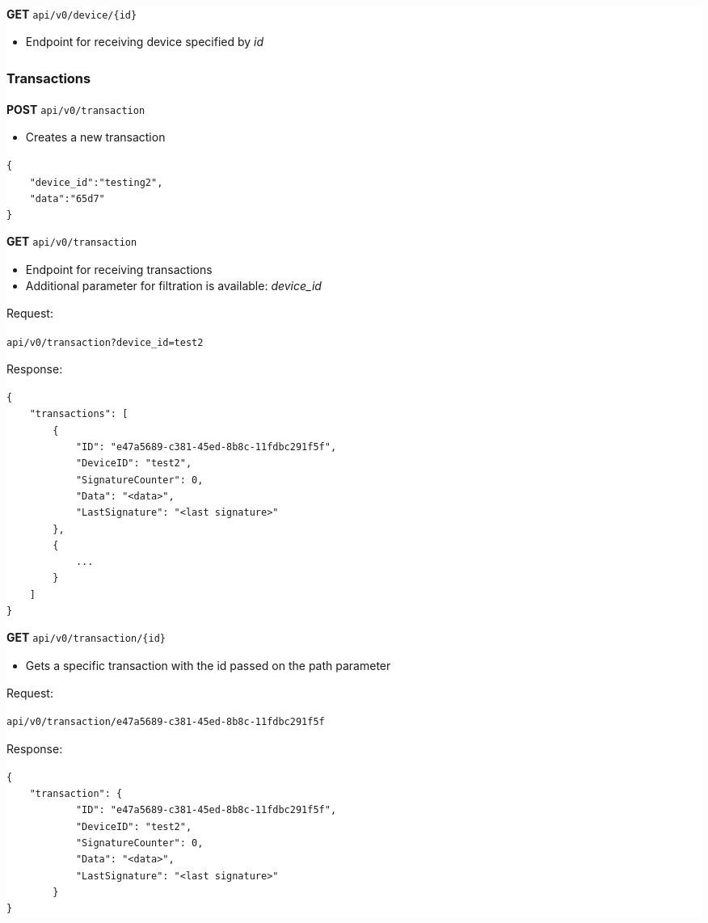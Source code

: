 
**GET** `api/v0/device/{id}` 
 - Endpoint for receiving device specified by _id_

### Transactions


**POST** `api/v0/transaction` 
 - Creates a new transaction
```
{
    "device_id":"testing2",
    "data":"65d7"
}
```

**GET** `api/v0/transaction`
 - Endpoint for receiving transactions
 - Additional parameter for filtration is available: _device_id_

Request:
```
api/v0/transaction?device_id=test2
```

Response:
```
{
    "transactions": [
        {
            "ID": "e47a5689-c381-45ed-8b8c-11fdbc291f5f",
            "DeviceID": "test2",
            "SignatureCounter": 0,
            "Data": "<data>",
            "LastSignature": "<last signature>"
        },
        {
            ...
        }
    ]
}
```


**GET** `api/v0/transaction/{id}` 
 - Gets a specific transaction with the id passed on the path parameter

Request:
```
api/v0/transaction/e47a5689-c381-45ed-8b8c-11fdbc291f5f
```

Response:
```
{
    "transaction": {
            "ID": "e47a5689-c381-45ed-8b8c-11fdbc291f5f",
            "DeviceID": "test2",
            "SignatureCounter": 0,
            "Data": "<data>",
            "LastSignature": "<last signature>"
        }
}
```